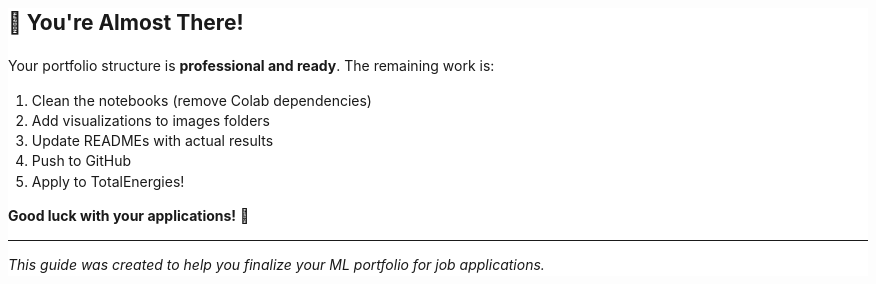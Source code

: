 
## 🎉 You're Almost There!

Your portfolio structure is **professional and ready**. The remaining work is:
1. Clean the notebooks (remove Colab dependencies)
2. Add visualizations to images folders
3. Update READMEs with actual results
4. Push to GitHub
5. Apply to TotalEnergies!

**Good luck with your applications!** 🚀

---

*This guide was created to help you finalize your ML portfolio for job applications.*
